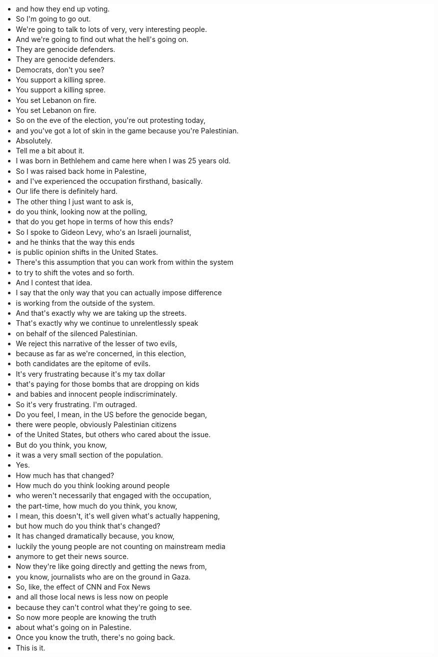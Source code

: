 *  and how they end up voting.
*  So I'm going to go out.
*  We're going to talk to lots of very, very interesting people.
*  And we're going to find out what the hell's going on.
*  They are genocide defenders.
*  They are genocide defenders.
*  Democrats, don't you see?
*  You support a killing spree.
*  You support a killing spree.
*  You set Lebanon on fire.
*  You set Lebanon on fire.
*  So on the eve of the election, you're out protesting today,
*  and you've got a lot of skin in the game because you're Palestinian.
*  Absolutely.
*  Tell me a bit about it.
*  I was born in Bethlehem and came here when I was 25 years old.
*  So I was raised back home in Palestine,
*  and I've experienced the occupation firsthand, basically.
*  Our life there is definitely hard.
*  The other thing I just want to ask is,
*  do you think, looking now at the polling,
*  that do you get hope in terms of how this ends?
*  So I spoke to Gideon Levy, who's an Israeli journalist,
*  and he thinks that the way this ends
*  is public opinion shifts in the United States.
*  There's this assumption that you can work from within the system
*  to try to shift the votes and so forth.
*  And I contest that idea.
*  I say that the only way that you can actually impose difference
*  is working from the outside of the system.
*  And that's exactly why we are taking up the streets.
*  That's exactly why we continue to unrelentlessly speak
*  on behalf of the silenced Palestinian.
*  We reject this narrative of the lesser of two evils,
*  because as far as we're concerned, in this election,
*  both candidates are the epitome of evils.
*  It's very frustrating because it's my tax dollar
*  that's paying for those bombs that are dropping on kids
*  and babies and innocent people indiscriminately.
*  So it's very frustrating. I'm outraged.
*  Do you feel, I mean, in the US before the genocide began,
*  there were people, obviously Palestinian citizens
*  of the United States, but others who cared about the issue.
*  But do you think, you know,
*  it was a very small section of the population.
*  Yes.
*  How much has that changed?
*  How much do you think looking around people
*  who weren't necessarily that engaged with the occupation,
*  the part-time, how much do you think, you know,
*  I mean, this doesn't, it's well given what's actually happening,
*  but how much do you think that's changed?
*  It has changed dramatically because, you know,
*  luckily the young people are not counting on mainstream media
*  anymore to get their news source.
*  Now they're like going directly and getting the news from,
*  you know, journalists who are on the ground in Gaza.
*  So, like, the effect of CNN and Fox News
*  and all those local news is less now on people
*  because they can't control what they're going to see.
*  So now more people are knowing the truth
*  about what's going on in Palestine.
*  Once you know the truth, there's no going back.
*  This is it.